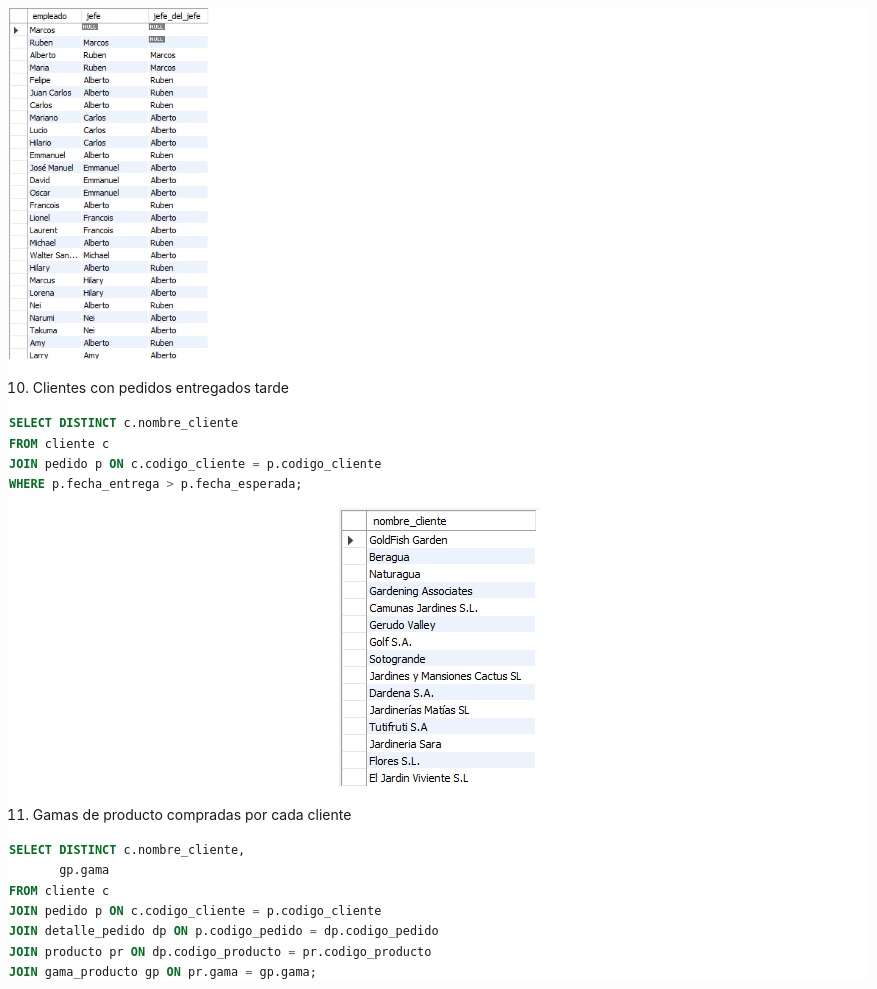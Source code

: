 <img src="./imagenes/tabla 2.9.png" alt="consulta 1" width="200"/>

10. Clientes con pedidos entregados tarde
```sql
SELECT DISTINCT c.nombre_cliente
FROM cliente c
JOIN pedido p ON c.codigo_cliente = p.codigo_cliente
WHERE p.fecha_entrega > p.fecha_esperada;
```
<p align="center">
<img src="./imagenes/tabla 2.10.png" alt="consulta 1" width="200"/>

11. Gamas de producto compradas por cada cliente
```sql
SELECT DISTINCT c.nombre_cliente,
       gp.gama
FROM cliente c
JOIN pedido p ON c.codigo_cliente = p.codigo_cliente
JOIN detalle_pedido dp ON p.codigo_pedido = dp.codigo_pedido
JOIN producto pr ON dp.codigo_producto = pr.codigo_producto
JOIN gama_producto gp ON pr.gama = gp.gama;
```
<p align="center">